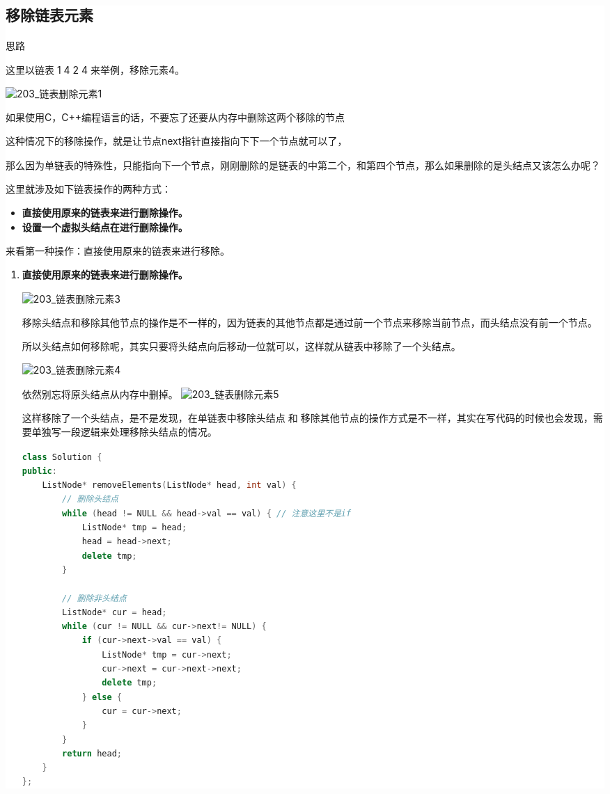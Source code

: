 ## 移除链表元素

思路

这里以链表 1 4 2 4 来举例，移除元素4。

![203_链表删除元素1](https://code-thinking-1253855093.file.myqcloud.com/pics/20210316095351161.png)

如果使用C，C++编程语言的话，不要忘了还要从内存中删除这两个移除的节点



这种情况下的移除操作，就是让节点next指针直接指向下下一个节点就可以了，

那么因为单链表的特殊性，只能指向下一个节点，刚刚删除的是链表的中第二个，和第四个节点，那么如果删除的是头结点又该怎么办呢？

这里就涉及如下链表操作的两种方式：

- **直接使用原来的链表来进行删除操作。**
- **设置一个虚拟头结点在进行删除操作。**

来看第一种操作：直接使用原来的链表来进行移除。

1. **直接使用原来的链表来进行删除操作。**

   ![203_链表删除元素3](https://code-thinking-1253855093.file.myqcloud.com/pics/2021031609544922.png)

   移除头结点和移除其他节点的操作是不一样的，因为链表的其他节点都是通过前一个节点来移除当前节点，而头结点没有前一个节点。

   所以头结点如何移除呢，其实只要将头结点向后移动一位就可以，这样就从链表中移除了一个头结点。

   ![203_链表删除元素4](https://code-thinking-1253855093.file.myqcloud.com/pics/20210316095512470.png)

   依然别忘将原头结点从内存中删掉。 ![203_链表删除元素5](https://code-thinking-1253855093.file.myqcloud.com/pics/20210316095543775.png)

   这样移除了一个头结点，是不是发现，在单链表中移除头结点 和 移除其他节点的操作方式是不一样，其实在写代码的时候也会发现，需要单独写一段逻辑来处理移除头结点的情况。

   ```c++
   class Solution {
   public:
       ListNode* removeElements(ListNode* head, int val) {
           // 删除头结点
           while (head != NULL && head->val == val) { // 注意这里不是if
               ListNode* tmp = head;
               head = head->next;
               delete tmp;
           }
   
           // 删除非头结点
           ListNode* cur = head;
           while (cur != NULL && cur->next!= NULL) {
               if (cur->next->val == val) {
                   ListNode* tmp = cur->next;
                   cur->next = cur->next->next;
                   delete tmp;
               } else {
                   cur = cur->next;
               }
           }
           return head;
       }
   };
   ```
